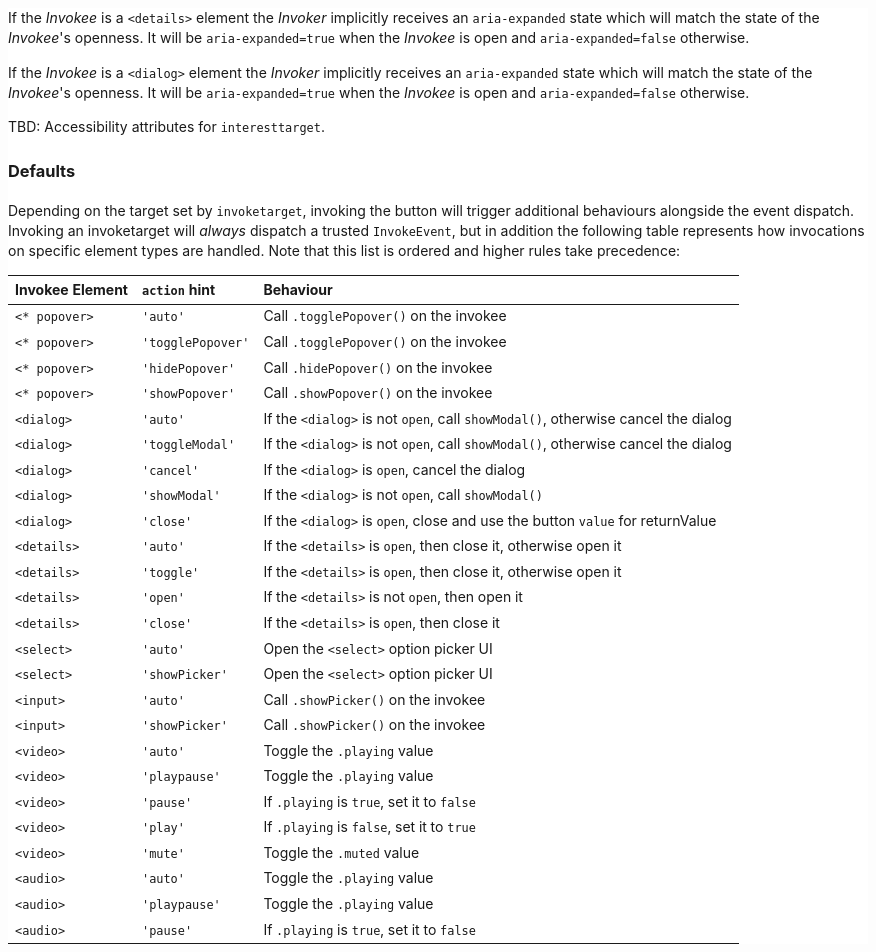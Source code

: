 If the _Invokee_ is a `<details>` element the _Invoker_ implicitly receives an
`aria-expanded` state which will match the state of the _Invokee_'s openness. It
will be `aria-expanded=true` when the _Invokee_ is open and
`aria-expanded=false` otherwise.

If the _Invokee_ is a `<dialog>` element the _Invoker_ implicitly receives an
`aria-expanded` state which will match the state of the _Invokee_'s openness. It
will be `aria-expanded=true` when the _Invokee_ is open and
`aria-expanded=false` otherwise.

TBD: Accessibility attributes for `interesttarget`.

### Defaults

Depending on the target set by `invoketarget`, invoking the button will trigger
additional behaviours alongside the event dispatch. Invoking an invoketarget
will _always_ dispatch a trusted `InvokeEvent`, but in addition the following
table represents how invocations on specific element types are handled. Note
that this list is ordered and higher rules take precedence:

| Invokee Element | `action` hint         | Behaviour                                                                            |
| :-------------- | :-------------------- | :----------------------------------------------------------------------------------- |
| `<* popover>`   | `'auto'`              | Call `.togglePopover()` on the invokee                                               |
| `<* popover>`   | `'togglePopover'`     | Call `.togglePopover()` on the invokee                                               |
| `<* popover>`   | `'hidePopover'`       | Call `.hidePopover()` on the invokee                                                 |
| `<* popover>`   | `'showPopover'`       | Call `.showPopover()` on the invokee                                                 |
| `<dialog>`      | `'auto'`              | If the `<dialog>` is not `open`, call `showModal()`, otherwise cancel the dialog     |
| `<dialog>`      | `'toggleModal'`       | If the `<dialog>` is not `open`, call `showModal()`, otherwise cancel the dialog     |
| `<dialog>`      | `'cancel'`            | If the `<dialog>` is `open`, cancel the dialog                                       |
| `<dialog>`      | `'showModal'`         | If the `<dialog>` is not `open`, call `showModal()`                                  |
| `<dialog>`      | `'close'`             | If the `<dialog>` is `open`, close and use the button `value` for returnValue        |
| `<details>`     | `'auto'`              | If the `<details>` is `open`, then close it, otherwise open it                       |
| `<details>`     | `'toggle'`            | If the `<details>` is `open`, then close it, otherwise open it                       |
| `<details>`     | `'open'`              | If the `<details>` is not `open`, then open it                                       |
| `<details>`     | `'close'`             | If the `<details>` is `open`, then close it                                          |
| `<select>`      | `'auto'`              | Open the `<select>` option picker UI                                                 |
| `<select>`      | `'showPicker'`        | Open the `<select>` option picker UI                                                 |
| `<input>`       | `'auto'`              | Call `.showPicker()` on the invokee                                                  |
| `<input>`       | `'showPicker'`        | Call `.showPicker()` on the invokee                                                  |
| `<video>`       | `'auto'`              | Toggle the `.playing` value                                                          |
| `<video>`       | `'playpause'`         | Toggle the `.playing` value                                                          |
| `<video>`       | `'pause'`             | If `.playing` is `true`, set it to `false`                                           |
| `<video>`       | `'play'`              | If `.playing` is `false`, set it to `true`                                           |
| `<video>`       | `'mute'`              | Toggle the `.muted` value                                                            |
| `<audio>`       | `'auto'`              | Toggle the `.playing` value                                                          |
| `<audio>`       | `'playpause'`         | Toggle the `.playing` value                                                          |
| `<audio>`       | `'pause'`             | If `.playing` is `true`, set it to `false`                                           |